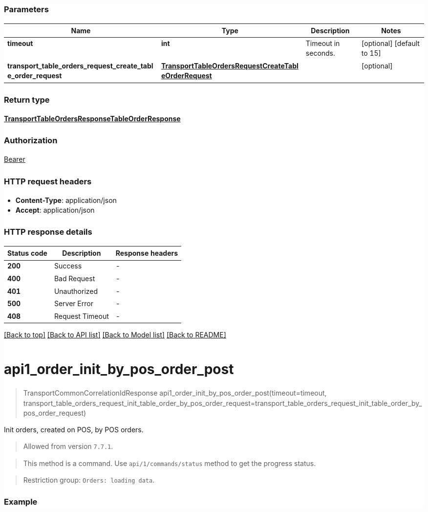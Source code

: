 

### Parameters


Name | Type | Description  | Notes
------------- | ------------- | ------------- | -------------
 **timeout** | **int**| Timeout in seconds. | [optional] [default to 15]
 **transport_table_orders_request_create_table_order_request** | [**TransportTableOrdersRequestCreateTableOrderRequest**](TransportTableOrdersRequestCreateTableOrderRequest.md)|  | [optional] 

### Return type

[**TransportTableOrdersResponseTableOrderResponse**](TransportTableOrdersResponseTableOrderResponse.md)

### Authorization

[Bearer](../README.md#Bearer)

### HTTP request headers

 - **Content-Type**: application/json
 - **Accept**: application/json

### HTTP response details

| Status code | Description | Response headers |
|-------------|-------------|------------------|
**200** | Success |  -  |
**400** | Bad Request |  -  |
**401** | Unauthorized |  -  |
**500** | Server Error |  -  |
**408** | Request Timeout |  -  |

[[Back to top]](#) [[Back to API list]](../README.md#documentation-for-api-endpoints) [[Back to Model list]](../README.md#documentation-for-models) [[Back to README]](../README.md)

# **api1_order_init_by_pos_order_post**
> TransportCommonCorrelationIdResponse api1_order_init_by_pos_order_post(timeout=timeout, transport_table_orders_request_init_table_order_by_pos_order_request=transport_table_orders_request_init_table_order_by_pos_order_request)

Init orders, created on POS, by POS orders.



 > Allowed from version `7.7.1`.

 > This method is a command. Use `api/1/commands/status` method to get the progress status.

 > Restriction group: `Orders: loading data`.

### Example
